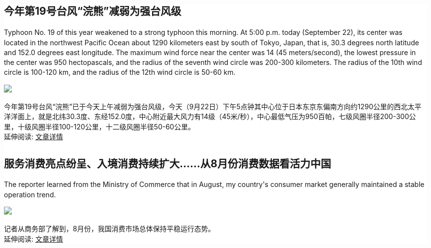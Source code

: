 <qrcode title="习近平向全国广大农民和工作在“三农”战线上的同志们致以节日祝贺和诚挚问候" image="https://p5.img.cctvpic.com/photoworkspace/2025/09/22/2025092219070188522.jpg" />   

## 今年第19号台风“浣熊”减弱为强台风级   
Typhoon No. 19 of this year weakened to a strong typhoon this morning. At 5:00 p.m. today (September 22), its center was located in the northwest Pacific Ocean about 1290 kilometers east by south of Tokyo, Japan, that is, 30.3 degrees north latitude and 152.0 degrees east longitude. The maximum wind force near the center was 14 (45 meters/second), the lowest pressure in the center was 950 hectopascals, and the radius of the seventh wind circle was 200-300 kilometers. The radius of the 10th wind circle is 100-120 km, and the radius of the 12th wind circle is 50-60 km.   

<img src="https://p1.img.cctvpic.com/photoworkspace/2025/09/22/2025092218533548151.jpg" />   

今年第19号台风“浣熊”已于今天上午减弱为强台风级，今天（9月22日）下午5点钟其中心位于日本东京东偏南方向约1290公里的西北太平洋洋面上，就是北纬30.3度、东经152.0度，中心附近最大风力有14级（45米/秒），中心最低气压为950百帕，七级风圈半径200-300公里，十级风圈半径100-120公里，十二级风圈半径50-60公里。   
延伸阅读: [文章详情](https://news.cctv.com/2025/09/22/ARTIiAktbRCg1NwbAkynCHES250922.shtml)   

<qrcode title="今年第19号台风“浣熊”减弱为强台风级" image="https://p1.img.cctvpic.com/photoworkspace/2025/09/22/2025092218533548151.jpg" />   

## 服务消费亮点纷呈、入境消费持续扩大……从8月份消费数据看活力中国   
The reporter learned from the Ministry of Commerce that in August, my country's consumer market generally maintained a stable operation trend.   

<img src="https://p1.img.cctvpic.com/photoworkspace/2025/09/22/2025092218471579902.jpg" />   

记者从商务部了解到，8月份，我国消费市场总体保持平稳运行态势。   
延伸阅读: [文章详情](https://news.cctv.com/2025/09/22/ARTIOK8C8MWVT8ToePtSADXM250922.shtml)   

<qrcode title="服务消费亮点纷呈、入境消费持续扩大……从8月份消费数据看活力中国" image="https://p1.img.cctvpic.com/photoworkspace/2025/09/22/2025092218471579902.jpg" />   

